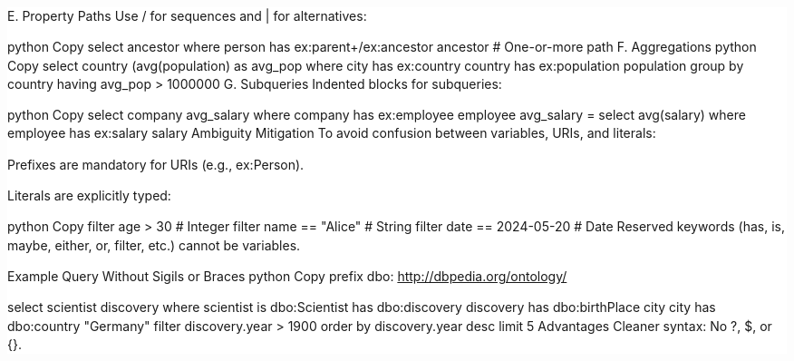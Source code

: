 E. Property Paths
Use / for sequences and | for alternatives:

python
Copy
select ancestor where
    person has ex:parent+/ex:ancestor ancestor  # One-or-more path
F. Aggregations
python
Copy
select country (avg(population) as avg_pop where
    city has ex:country country
        has ex:population population
group by country
having avg_pop > 1000000
G. Subqueries
Indented blocks for subqueries:

python
Copy
select company avg_salary where
    company has ex:employee employee
    avg_salary = 
        select avg(salary) where
            employee has ex:salary salary
Ambiguity Mitigation
To avoid confusion between variables, URIs, and literals:

Prefixes are mandatory for URIs (e.g., ex:Person).

Literals are explicitly typed:

python
Copy
filter age > 30                   # Integer
filter name == "Alice"            # String
filter date == 2024-05-20         # Date
Reserved keywords (has, is, maybe, either, or, filter, etc.) cannot be variables.

Example Query Without Sigils or Braces
python
Copy
prefix dbo: <http://dbpedia.org/ontology/>

select scientist discovery where
    scientist is dbo:Scientist
        has dbo:discovery discovery
        has dbo:birthPlace city
    city has dbo:country "Germany"
    filter discovery.year > 1900
order by discovery.year desc
limit 5
Advantages
Cleaner syntax: No ?, $, or {}.
